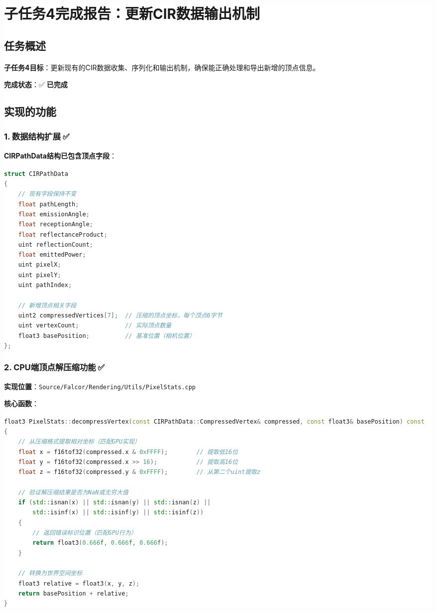 # 子任务4完成报告：更新CIR数据输出机制

## 任务概述

**子任务4目标**：更新现有的CIR数据收集、序列化和输出机制，确保能正确处理和导出新增的顶点信息。

**完成状态**：✅ **已完成**

## 实现的功能

### 1. 数据结构扩展 ✅

**CIRPathData结构已包含顶点字段**：
```cpp
struct CIRPathData
{
    // 现有字段保持不变
    float pathLength;
    float emissionAngle;
    float receptionAngle;
    float reflectanceProduct;
    uint reflectionCount;
    float emittedPower;
    uint pixelX;
    uint pixelY;
    uint pathIndex;

    // 新增顶点相关字段
    uint2 compressedVertices[7];  // 压缩的顶点坐标，每个顶点6字节
    uint vertexCount;             // 实际顶点数量
    float3 basePosition;          // 基准位置（相机位置）
};
```

### 2. CPU端顶点解压缩功能 ✅

**实现位置**：`Source/Falcor/Rendering/Utils/PixelStats.cpp`

**核心函数**：
```cpp
float3 PixelStats::decompressVertex(const CIRPathData::CompressedVertex& compressed, const float3& basePosition) const
{
    // 从压缩格式提取相对坐标（匹配GPU实现）
    float x = f16tof32(compressed.x & 0xFFFF);        // 提取低16位
    float y = f16tof32(compressed.x >> 16);           // 提取高16位
    float z = f16tof32(compressed.y & 0xFFFF);        // 从第二个uint提取z

    // 验证解压缩结果是否为NaN或无穷大值
    if (std::isnan(x) || std::isnan(y) || std::isnan(z) ||
        std::isinf(x) || std::isinf(y) || std::isinf(z))
    {
        // 返回错误标识位置（匹配GPU行为）
        return float3(0.666f, 0.666f, 0.666f);
    }

    // 转换为世界空间坐标
    float3 relative = float3(x, y, z);
    return basePosition + relative;
}
```
